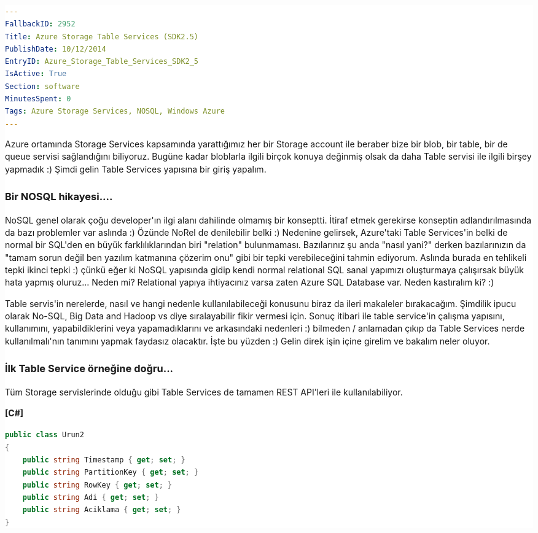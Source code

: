 ```yaml
---
FallbackID: 2952
Title: Azure Storage Table Services (SDK2.5)
PublishDate: 10/12/2014
EntryID: Azure_Storage_Table_Services_SDK2_5
IsActive: True
Section: software
MinutesSpent: 0
Tags: Azure Storage Services, NOSQL, Windows Azure
---
```

Azure ortamında Storage Services kapsamında yarattığımız her bir Storage
account ile beraber bize bir blob, bir table, bir de queue servisi
sağlandığını biliyoruz. Bugüne kadar bloblarla ilgili birçok konuya
değinmiş olsak da daha Table servisi ile ilgili birşey yapmadık :) Şimdi
gelin Table Services yapısına bir giriş yapalım.

### Bir NOSQL hikayesi....

NoSQL genel olarak çoğu developer'ın ilgi alanı dahilinde olmamış bir
konseptti. İtiraf etmek gerekirse konseptin adlandırılmasında da bazı
problemler var aslında :) Özünde NoRel de denilebilir belki :) Nedenine
gelirsek, Azure'taki Table Services'in belki de normal bir SQL'den en
büyük farklılıklarından biri "relation" bulunmaması. Bazılarınız şu anda
"nasıl yani?" derken bazılarınızın da "tamam sorun değil ben yazılım
katmanına çözerim onu" gibi bir tepki verebileceğini tahmin ediyorum.
Aslında burada en tehlikeli tepki ikinci tepki :) çünkü eğer ki NoSQL
yapısında gidip kendi normal relational SQL sanal yapımızı oluşturmaya
çalışırsak büyük hata yapmış oluruz... Neden mi? Relational yapıya
ihtiyacınız varsa zaten Azure SQL Database var. Neden kastıralım ki? :)

Table servis'in nerelerde, nasıl ve hangi nedenle kullanılabileceği
konusunu biraz da ileri makaleler bırakacağım. Şimdilik ipucu olarak
No-SQL, Big Data and Hadoop vs diye sıralayabilir fikir vermesi için.
Sonuç itibari ile table service'in çalışma yapısını, kullanımını,
yapabildiklerini veya yapamadıklarını ve arkasındaki nedenleri :)
bilmeden / anlamadan çıkıp da Table Services nerde kullanılmalı'nın
tanımını yapmak faydasız olacaktır. İşte bu yüzden :) Gelin direk işin
içine girelim ve bakalım neler oluyor.

### İlk Table Service örneğine doğru...

Tüm Storage servislerinde olduğu gibi Table Services de tamamen REST
API'leri ile kullanılabiliyor. 

**[C\#]**
```cs
public class Urun2
{
    public string Timestamp { get; set; }
    public string PartitionKey { get; set; }
    public string RowKey { get; set; }
    public string Adi { get; set; }
    public string Aciklama { get; set; }
}
```
